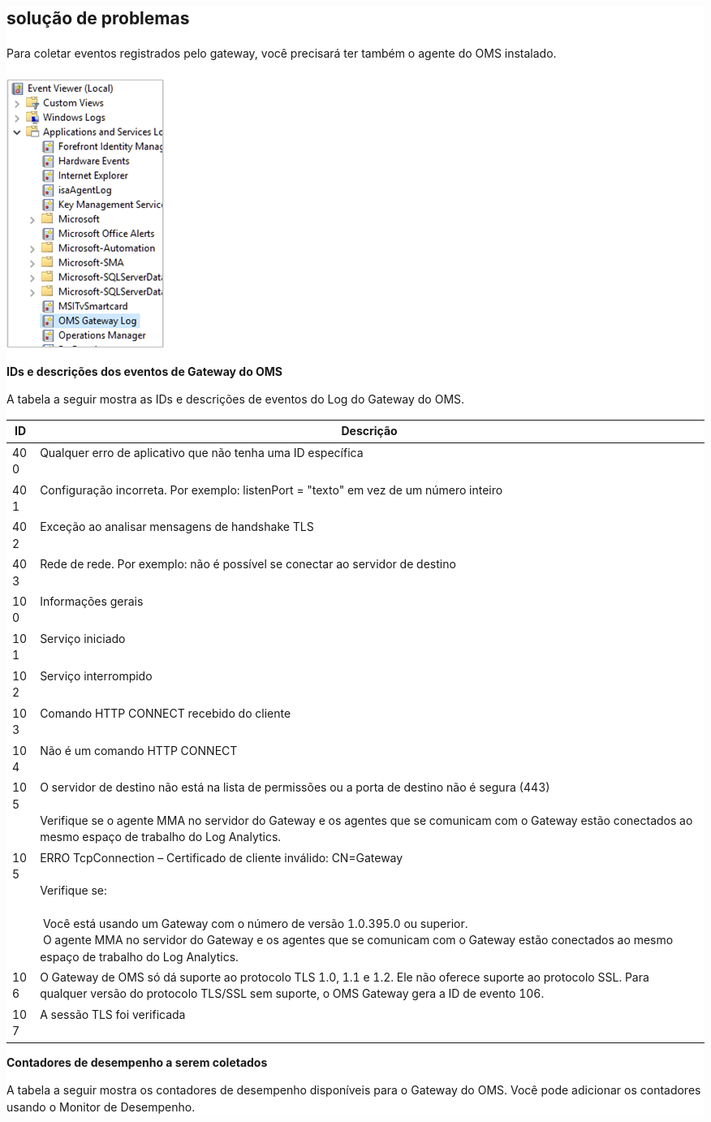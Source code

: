 ## <a name="troubleshooting"></a>solução de problemas
Para coletar eventos registrados pelo gateway, você precisará ter também o agente do OMS instalado.<br><br> ![Visualizador de Eventos – Log do Gateway do OMS](./media/log-analytics-oms-gateway/event-viewer.png)

**IDs e descrições dos eventos de Gateway do OMS**

A tabela a seguir mostra as IDs e descrições de eventos do Log do Gateway do OMS.

| **ID** | **Descrição** |
| --- | --- |
| 400 |Qualquer erro de aplicativo que não tenha uma ID específica |
| 401 |Configuração incorreta. Por exemplo: listenPort = "texto" em vez de um número inteiro |
| 402 |Exceção ao analisar mensagens de handshake TLS |
| 403 |Rede de rede. Por exemplo: não é possível se conectar ao servidor de destino |
| 100 |Informações gerais |
| 101 |Serviço iniciado |
| 102 |Serviço interrompido |
| 103 |Comando HTTP CONNECT recebido do cliente |
| 104 |Não é um comando HTTP CONNECT |
| 105 |O servidor de destino não está na lista de permissões ou a porta de destino não é segura (443) <br> <br> Verifique se o agente MMA no servidor do Gateway e os agentes que se comunicam com o Gateway estão conectados ao mesmo espaço de trabalho do Log Analytics. |
| 105 |ERRO TcpConnection – Certificado de cliente inválido: CN=Gateway <br><br> Verifique se: <br>    <br> &#149; Você está usando um Gateway com o número de versão 1.0.395.0 ou superior. <br> &#149; O agente MMA no servidor do Gateway e os agentes que se comunicam com o Gateway estão conectados ao mesmo espaço de trabalho do Log Analytics. |
| 106 |O Gateway de OMS só dá suporte ao protocolo TLS 1.0, 1.1 e 1.2.  Ele não oferece suporte ao protocolo SSL. Para qualquer versão do protocolo TLS/SSL sem suporte, o OMS Gateway gera a ID de evento 106.|
| 107 |A sessão TLS foi verificada |

**Contadores de desempenho a serem coletados**

A tabela a seguir mostra os contadores de desempenho disponíveis para o Gateway do OMS. Você pode adicionar os contadores usando o Monitor de Desempenho.
